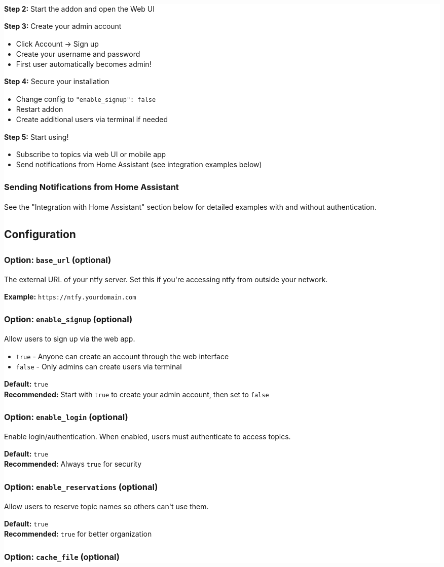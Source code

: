 **Step 2:** Start the addon and open the Web UI

**Step 3:** Create your admin account
- Click Account → Sign up
- Create your username and password
- First user automatically becomes admin!

**Step 4:** Secure your installation
- Change config to `"enable_signup": false`
- Restart addon
- Create additional users via terminal if needed

**Step 5:** Start using!
- Subscribe to topics via web UI or mobile app
- Send notifications from Home Assistant (see integration examples below)

### Sending Notifications from Home Assistant

See the "Integration with Home Assistant" section below for detailed examples with and without authentication.

## Configuration

### Option: `base_url` (optional)

The external URL of your ntfy server. Set this if you're accessing ntfy from outside your network.

**Example:** `https://ntfy.yourdomain.com`

### Option: `enable_signup` (optional)

Allow users to sign up via the web app. 

- `true` - Anyone can create an account through the web interface
- `false` - Only admins can create users via terminal

**Default:** `true`  
**Recommended:** Start with `true` to create your admin account, then set to `false`

### Option: `enable_login` (optional)

Enable login/authentication. When enabled, users must authenticate to access topics.

**Default:** `true`  
**Recommended:** Always `true` for security

### Option: `enable_reservations` (optional)

Allow users to reserve topic names so others can't use them.

**Default:** `true`  
**Recommended:** `true` for better organization

### Option: `cache_file` (optional)
